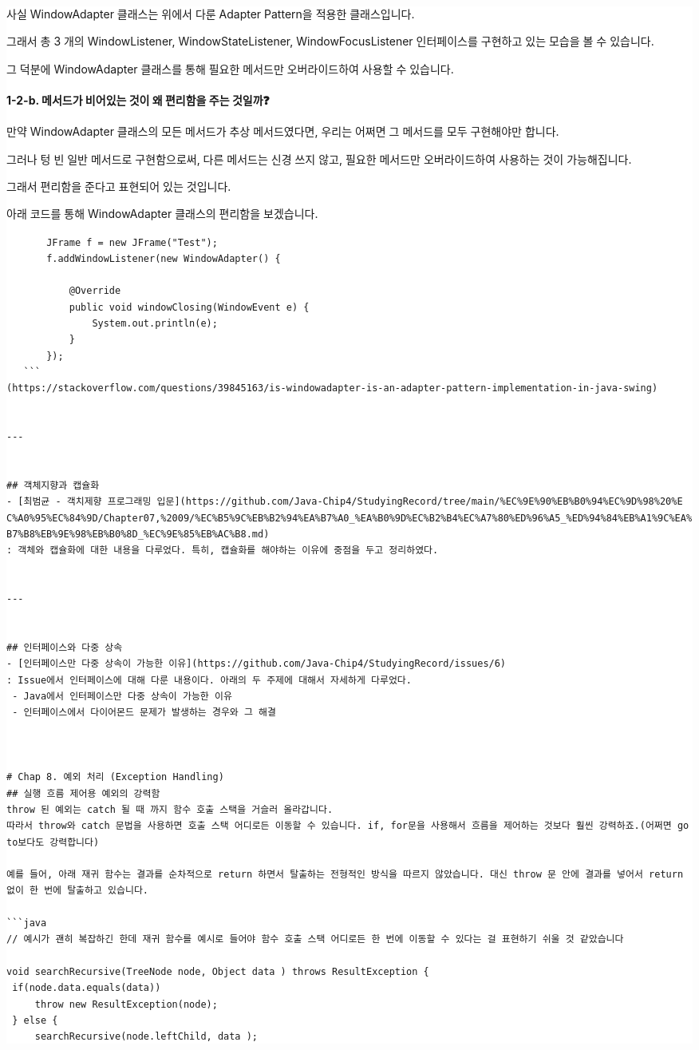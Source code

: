   사실 WindowAdapter 클래스는 위에서 다룬 Adapter Pattern을 적용한 클래스입니다.

  그래서 총 3 개의 WindowListener, WindowStateListener, WindowFocusListener 인터페이스를 구현하고 있는 모습을 볼 수 있습니다.

  그 덕분에 WindowAdapter 클래스를 통해 필요한 메서드만 오버라이드하여 사용할 수 있습니다.

  #### 1-2-b. 메서드가 비어있는 것이 왜 편리함을 주는 것일까❓
  만약 WindowAdapter 클래스의 모든 메서드가 추상 메서드였다면, 우리는 어쩌면 그 메서드를 모두 구현해야만 합니다.

  그러나 텅 빈 일반 메서드로 구현함으로써, 다른 메서드는 신경 쓰지 않고, 필요한 메서드만 오버라이드하여 사용하는 것이 가능해집니다.

  그래서 편리함을 준다고 표현되어 있는 것입니다.

  아래 코드를 통해 WindowAdapter 클래스의 편리함을 보겠습니다.

   ```
          JFrame f = new JFrame("Test");
          f.addWindowListener(new WindowAdapter() {
      
              @Override
              public void windowClosing(WindowEvent e) {
                  System.out.println(e);
              }
          });
      ```
   (https://stackoverflow.com/questions/39845163/is-windowadapter-is-an-adapter-pattern-implementation-in-java-swing)
   
   
---


## 객체지향과 캡슐화
- [최범균 - 객치제향 프로그래밍 입문](https://github.com/Java-Chip4/StudyingRecord/tree/main/%EC%9E%90%EB%B0%94%EC%9D%98%20%EC%A0%95%EC%84%9D/Chapter07,%2009/%EC%B5%9C%EB%B2%94%EA%B7%A0_%EA%B0%9D%EC%B2%B4%EC%A7%80%ED%96%A5_%ED%94%84%EB%A1%9C%EA%B7%B8%EB%9E%98%EB%B0%8D_%EC%9E%85%EB%AC%B8.md)  
  : 객체와 캡슐화에 대한 내용을 다루었다. 특히, 캡슐화를 해야하는 이유에 중점을 두고 정리하였다.


---


## 인터페이스와 다중 상속
- [인터페이스만 다중 상속이 가능한 이유](https://github.com/Java-Chip4/StudyingRecord/issues/6)  
  : Issue에서 인터페이스에 대해 다룬 내용이다. 아래의 두 주제에 대해서 자세하게 다루었다.
    - Java에서 인터페이스만 다중 상속이 가능한 이유
    - 인터페이스에서 다이어몬드 문제가 발생하는 경우와 그 해결



# Chap 8. 예외 처리 (Exception Handling)
## 실행 흐름 제어용 예외의 강력함
throw 된 예외는 catch 될 때 까지 함수 호출 스택을 거슬러 올라갑니다.
따라서 throw와 catch 문법을 사용하면 호출 스택 어디로든 이동할 수 있습니다. if, for문을 사용해서 흐름을 제어하는 것보다 훨씬 강력하죠.(어쩌면 goto보다도 강력합니다)

예를 들어, 아래 재귀 함수는 결과를 순차적으로 return 하면서 탈출하는 전형적인 방식을 따르지 않았습니다. 대신 throw 문 안에 결과를 넣어서 return 없이 한 번에 탈출하고 있습니다.

```java
// 예시가 괜히 복잡하긴 한데 재귀 함수를 예시로 들어야 함수 호출 스택 어디로든 한 번에 이동할 수 있다는 걸 표현하기 쉬울 것 같았습니다  

void searchRecursive(TreeNode node, Object data ) throws ResultException {
    if(node.data.equals(data))
        throw new ResultException(node);
    } else {
        searchRecursive(node.leftChild, data );
   ```